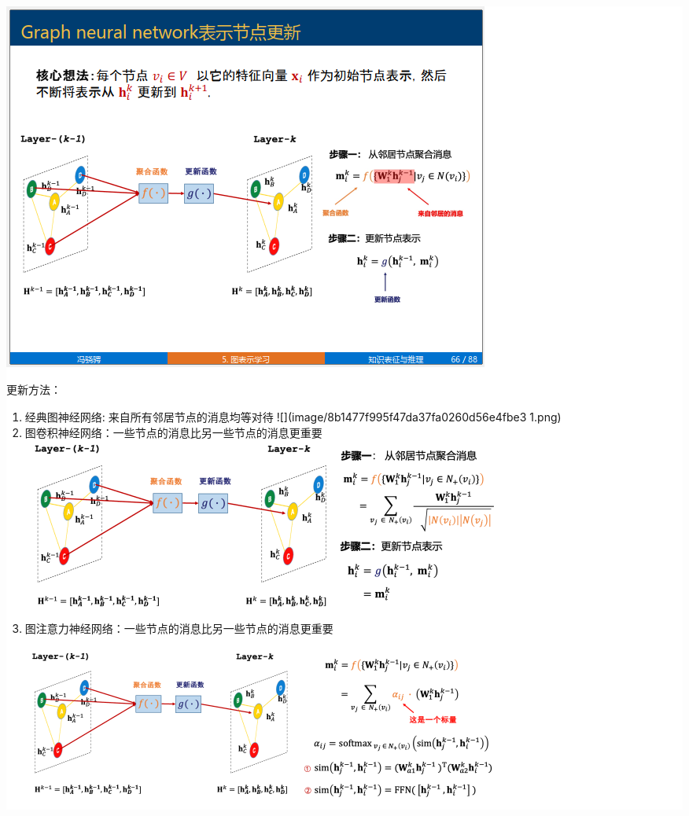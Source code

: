 ![](image/9c741a293e671e4d96282d9ec6aa048b.png)

更新方法：
1. 经典图神经网络: 来自所有邻居节点的消息均等对待
	![](image/8b1477f995f47da37fa0260d56e4fbe3 1.png)
2. 图卷积神经网络：一些节点的消息比另一些节点的消息更重要
	![](image/a507975b2671d256448bd5cb1ffe1775.png)
3. 图注意力神经网络：一些节点的消息比另一些节点的消息更重要
	![](image/c2adf44cee25a2698e7e1c25d6a50b3a.png)